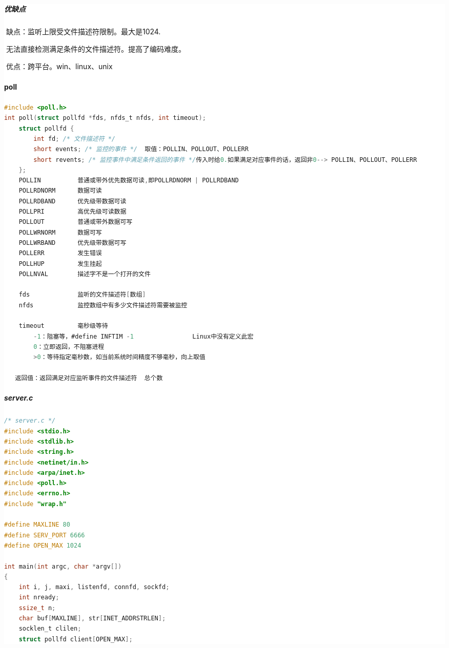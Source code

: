 ##### 优缺点

​	缺点：监听上限受文件描述符限制。最大是1024.

​				无法直接检测满足条件的文件描述符。提高了编码难度。

​	优点：跨平台。win、linux、unix

#### poll

```c
#include <poll.h>
int poll(struct pollfd *fds, nfds_t nfds, int timeout);
	struct pollfd {
		int fd; /* 文件描述符 */
		short events; /* 监控的事件 */  取值：POLLIN、POLLOUT、POLLERR
		short revents; /* 监控事件中满足条件返回的事件 */传入时给0.如果满足对应事件的话，返回非0--> POLLIN、POLLOUT、POLLERR
	};
	POLLIN			普通或带外优先数据可读,即POLLRDNORM | POLLRDBAND
	POLLRDNORM		数据可读
	POLLRDBAND		优先级带数据可读
	POLLPRI 		高优先级可读数据
	POLLOUT			普通或带外数据可写
	POLLWRNORM		数据可写
	POLLWRBAND		优先级带数据可写
	POLLERR 		发生错误
	POLLHUP 		发生挂起
	POLLNVAL 		描述字不是一个打开的文件

    fds				监听的文件描述符[数组]
	nfds 			监控数组中有多少文件描述符需要被监控

	timeout 		毫秒级等待
		-1：阻塞等，#define INFTIM -1 				Linux中没有定义此宏
		0：立即返回，不阻塞进程
		>0：等待指定毫秒数，如当前系统时间精度不够毫秒，向上取值
       
   返回值：返回满足对应监听事件的文件描述符  总个数

```

##### server.c

```c
/* server.c */
#include <stdio.h>
#include <stdlib.h>
#include <string.h>
#include <netinet/in.h>
#include <arpa/inet.h>
#include <poll.h>
#include <errno.h>
#include "wrap.h"

#define MAXLINE 80
#define SERV_PORT 6666
#define OPEN_MAX 1024

int main(int argc, char *argv[])
{
	int i, j, maxi, listenfd, connfd, sockfd;
	int nready;
	ssize_t n;
	char buf[MAXLINE], str[INET_ADDRSTRLEN];
	socklen_t clilen;
	struct pollfd client[OPEN_MAX];
```
